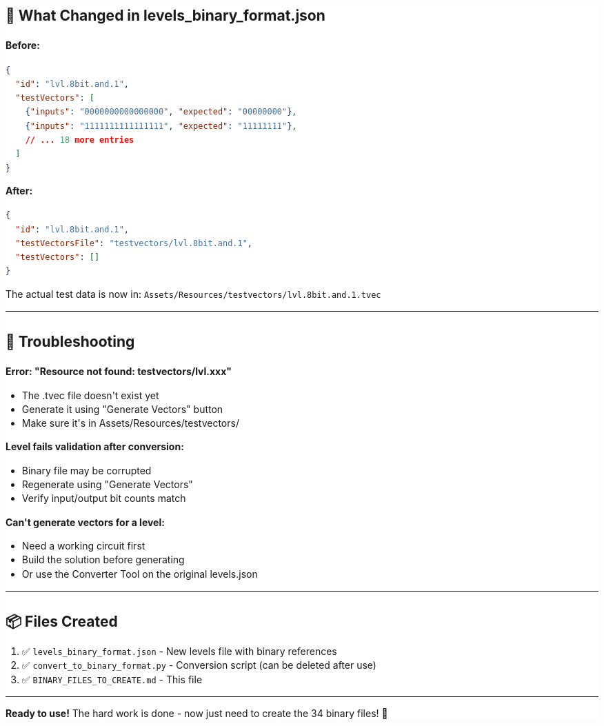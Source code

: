 
## 📝 What Changed in levels_binary_format.json

**Before:**
```json
{
  "id": "lvl.8bit.and.1",
  "testVectors": [
    {"inputs": "0000000000000000", "expected": "00000000"},
    {"inputs": "1111111111111111", "expected": "11111111"},
    // ... 18 more entries
  ]
}
```

**After:**
```json
{
  "id": "lvl.8bit.and.1",
  "testVectorsFile": "testvectors/lvl.8bit.and.1",
  "testVectors": []
}
```

The actual test data is now in: `Assets/Resources/testvectors/lvl.8bit.and.1.tvec`

---

## 🐛 Troubleshooting

**Error: "Resource not found: testvectors/lvl.xxx"**
- The .tvec file doesn't exist yet
- Generate it using "Generate Vectors" button
- Make sure it's in Assets/Resources/testvectors/

**Level fails validation after conversion:**
- Binary file may be corrupted
- Regenerate using "Generate Vectors"
- Verify input/output bit counts match

**Can't generate vectors for a level:**
- Need a working circuit first
- Build the solution before generating
- Or use the Converter Tool on the original levels.json

---

## 📦 Files Created

1. ✅ `levels_binary_format.json` - New levels file with binary references
2. ✅ `convert_to_binary_format.py` - Conversion script (can be deleted after use)
3. ✅ `BINARY_FILES_TO_CREATE.md` - This file

---

**Ready to use!** The hard work is done - now just need to create the 34 binary files! 🎉


